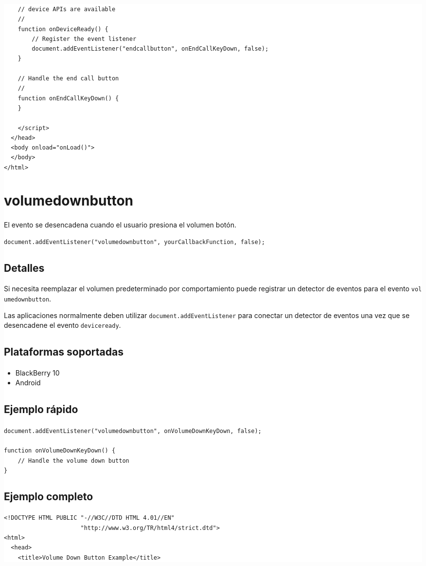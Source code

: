         // device APIs are available
        //
        function onDeviceReady() {
            // Register the event listener
            document.addEventListener("endcallbutton", onEndCallKeyDown, false);
        }
    
        // Handle the end call button
        //
        function onEndCallKeyDown() {
        }
    
        </script>
      </head>
      <body onload="onLoad()">
      </body>
    </html>


# volumedownbutton

El evento se desencadena cuando el usuario presiona el volumen botón.

    document.addEventListener("volumedownbutton", yourCallbackFunction, false);
    

## Detalles

Si necesita reemplazar el volumen predeterminado por comportamiento puede registrar un detector de eventos para el evento `volumedownbutton`.

Las aplicaciones normalmente deben utilizar `document.addEventListener` para conectar un detector de eventos una vez que se desencadene el evento `deviceready`.

## Plataformas soportadas

*   BlackBerry 10
*   Android

## Ejemplo rápido

    document.addEventListener("volumedownbutton", onVolumeDownKeyDown, false);
    
    function onVolumeDownKeyDown() {
        // Handle the volume down button
    }
    

## Ejemplo completo

    <!DOCTYPE HTML PUBLIC "-//W3C//DTD HTML 4.01//EN"
                          "http://www.w3.org/TR/html4/strict.dtd">
    <html>
      <head>
        <title>Volume Down Button Example</title>
    